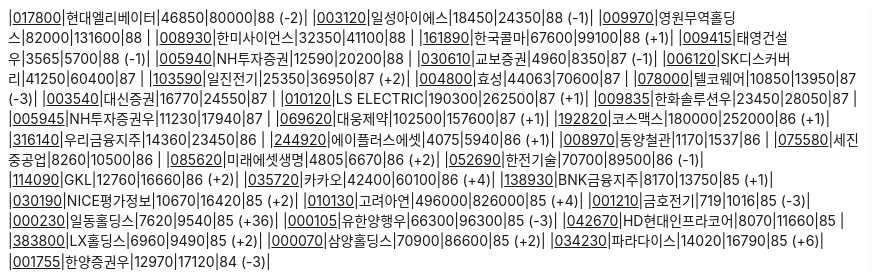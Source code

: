 |[017800](https://finance.daum.net/quotes/A017800)|현대엘리베이터|46850|80000|88 (-2)|
|[003120](https://finance.daum.net/quotes/A003120)|일성아이에스|18450|24350|88 (-1)|
|[009970](https://finance.daum.net/quotes/A009970)|영원무역홀딩스|82000|131600|88 |
|[008930](https://finance.daum.net/quotes/A008930)|한미사이언스|32350|41100|88 |
|[161890](https://finance.daum.net/quotes/A161890)|한국콜마|67600|99100|88 (+1)|
|[009415](https://finance.daum.net/quotes/A009415)|태영건설우|3565|5700|88 (-1)|
|[005940](https://finance.daum.net/quotes/A005940)|NH투자증권|12590|20200|88 |
|[030610](https://finance.daum.net/quotes/A030610)|교보증권|4960|8350|87 (-1)|
|[006120](https://finance.daum.net/quotes/A006120)|SK디스커버리|41250|60400|87 |
|[103590](https://finance.daum.net/quotes/A103590)|일진전기|25350|36950|87 (+2)|
|[004800](https://finance.daum.net/quotes/A004800)|효성|44063|70600|87 |
|[078000](https://finance.daum.net/quotes/A078000)|텔코웨어|10850|13950|87 (-3)|
|[003540](https://finance.daum.net/quotes/A003540)|대신증권|16770|24550|87 |
|[010120](https://finance.daum.net/quotes/A010120)|LS ELECTRIC|190300|262500|87 (+1)|
|[009835](https://finance.daum.net/quotes/A009835)|한화솔루션우|23450|28050|87 |
|[005945](https://finance.daum.net/quotes/A005945)|NH투자증권우|11230|17940|87 |
|[069620](https://finance.daum.net/quotes/A069620)|대웅제약|102500|157600|87 (+1)|
|[192820](https://finance.daum.net/quotes/A192820)|코스맥스|180000|252000|86 (+1)|
|[316140](https://finance.daum.net/quotes/A316140)|우리금융지주|14360|23450|86 |
|[244920](https://finance.daum.net/quotes/A244920)|에이플러스에셋|4075|5940|86 (+1)|
|[008970](https://finance.daum.net/quotes/A008970)|동양철관|1170|1537|86 |
|[075580](https://finance.daum.net/quotes/A075580)|세진중공업|8260|10500|86 |
|[085620](https://finance.daum.net/quotes/A085620)|미래에셋생명|4805|6670|86 (+2)|
|[052690](https://finance.daum.net/quotes/A052690)|한전기술|70700|89500|86 (-1)|
|[114090](https://finance.daum.net/quotes/A114090)|GKL|12760|16660|86 (+2)|
|[035720](https://finance.daum.net/quotes/A035720)|카카오|42400|60100|86 (+4)|
|[138930](https://finance.daum.net/quotes/A138930)|BNK금융지주|8170|13750|85 (+1)|
|[030190](https://finance.daum.net/quotes/A030190)|NICE평가정보|10670|16420|85 (+2)|
|[010130](https://finance.daum.net/quotes/A010130)|고려아연|496000|826000|85 (+4)|
|[001210](https://finance.daum.net/quotes/A001210)|금호전기|719|1016|85 (-3)|
|[000230](https://finance.daum.net/quotes/A000230)|일동홀딩스|7620|9540|85 (+36)|
|[000105](https://finance.daum.net/quotes/A000105)|유한양행우|66300|96300|85 (-3)|
|[042670](https://finance.daum.net/quotes/A042670)|HD현대인프라코어|8070|11660|85 |
|[383800](https://finance.daum.net/quotes/A383800)|LX홀딩스|6960|9490|85 (+2)|
|[000070](https://finance.daum.net/quotes/A000070)|삼양홀딩스|70900|86600|85 (+2)|
|[034230](https://finance.daum.net/quotes/A034230)|파라다이스|14020|16790|85 (+6)|
|[001755](https://finance.daum.net/quotes/A001755)|한양증권우|12970|17120|84 (-3)|